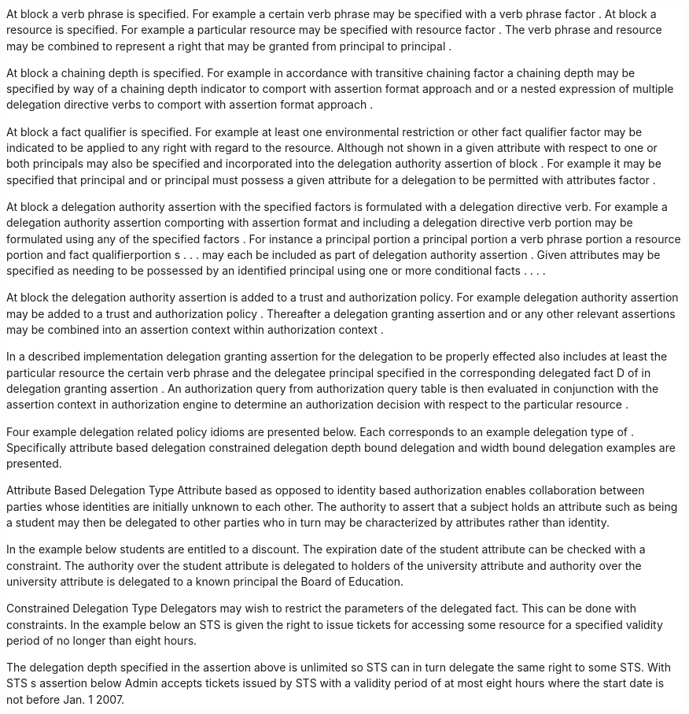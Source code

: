 At block a verb phrase is specified. For example a certain verb phrase may be specified with a verb phrase factor . At block a resource is specified. For example a particular resource may be specified with resource factor . The verb phrase and resource may be combined to represent a right that may be granted from principal to principal .

At block a chaining depth is specified. For example in accordance with transitive chaining factor a chaining depth may be specified by way of a chaining depth indicator to comport with assertion format approach and or a nested expression of multiple delegation directive verbs to comport with assertion format approach .

At block a fact qualifier is specified. For example at least one environmental restriction or other fact qualifier factor may be indicated to be applied to any right with regard to the resource. Although not shown in a given attribute with respect to one or both principals may also be specified and incorporated into the delegation authority assertion of block . For example it may be specified that principal and or principal must possess a given attribute for a delegation to be permitted with attributes factor .

At block a delegation authority assertion with the specified factors is formulated with a delegation directive verb. For example a delegation authority assertion comporting with assertion format and including a delegation directive verb portion may be formulated using any of the specified factors . For instance a principal portion a principal portion a verb phrase portion a resource portion and fact qualifierportion s . . . may each be included as part of delegation authority assertion . Given attributes may be specified as needing to be possessed by an identified principal using one or more conditional facts . . . .

At block the delegation authority assertion is added to a trust and authorization policy. For example delegation authority assertion may be added to a trust and authorization policy . Thereafter a delegation granting assertion and or any other relevant assertions may be combined into an assertion context within authorization context .

In a described implementation delegation granting assertion for the delegation to be properly effected also includes at least the particular resource the certain verb phrase and the delegatee principal specified in the corresponding delegated fact D of in delegation granting assertion . An authorization query from authorization query table is then evaluated in conjunction with the assertion context in authorization engine to determine an authorization decision with respect to the particular resource .

Four example delegation related policy idioms are presented below. Each corresponds to an example delegation type of . Specifically attribute based delegation constrained delegation depth bound delegation and width bound delegation examples are presented.

Attribute Based Delegation Type Attribute based as opposed to identity based authorization enables collaboration between parties whose identities are initially unknown to each other. The authority to assert that a subject holds an attribute such as being a student may then be delegated to other parties who in turn may be characterized by attributes rather than identity.

In the example below students are entitled to a discount. The expiration date of the student attribute can be checked with a constraint. The authority over the student attribute is delegated to holders of the university attribute and authority over the university attribute is delegated to a known principal the Board of Education.

Constrained Delegation Type Delegators may wish to restrict the parameters of the delegated fact. This can be done with constraints. In the example below an STS is given the right to issue tickets for accessing some resource for a specified validity period of no longer than eight hours.

The delegation depth specified in the assertion above is unlimited so STS can in turn delegate the same right to some STS. With STS s assertion below Admin accepts tickets issued by STS with a validity period of at most eight hours where the start date is not before Jan. 1 2007.
